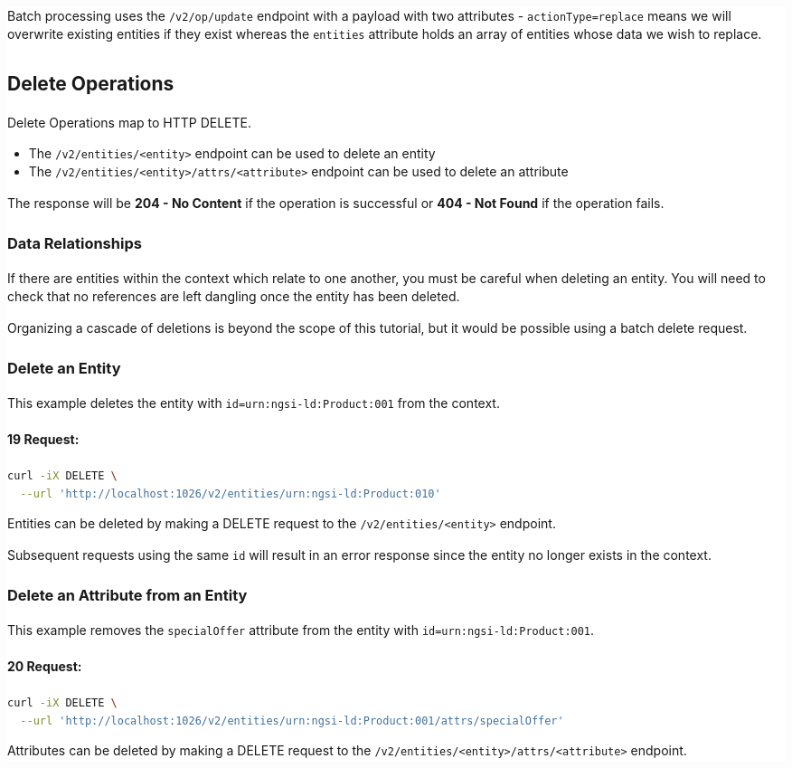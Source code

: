 Batch processing uses the `/v2/op/update` endpoint with a payload with two attributes - `actionType=replace` means we
will overwrite existing entities if they exist whereas the `entities` attribute holds an array of entities whose data we
wish to replace.

## Delete Operations

Delete Operations map to HTTP DELETE.

-   The `/v2/entities/<entity>` endpoint can be used to delete an entity
-   The `/v2/entities/<entity>/attrs/<attribute>` endpoint can be used to delete an attribute

The response will be **204 - No Content** if the operation is successful or **404 - Not Found** if the operation fails.

### Data Relationships

If there are entities within the context which relate to one another, you must be careful when deleting an entity. You
will need to check that no references are left dangling once the entity has been deleted.

Organizing a cascade of deletions is beyond the scope of this tutorial, but it would be possible using a batch delete
request.

### Delete an Entity

This example deletes the entity with `id=urn:ngsi-ld:Product:001` from the context.

#### 19 Request:

```bash
curl -iX DELETE \
  --url 'http://localhost:1026/v2/entities/urn:ngsi-ld:Product:010'
```

Entities can be deleted by making a DELETE request to the `/v2/entities/<entity>` endpoint.

Subsequent requests using the same `id` will result in an error response since the entity no longer exists in the
context.

### Delete an Attribute from an Entity

This example removes the `specialOffer` attribute from the entity with `id=urn:ngsi-ld:Product:001`.

#### 20 Request:

```bash
curl -iX DELETE \
  --url 'http://localhost:1026/v2/entities/urn:ngsi-ld:Product:001/attrs/specialOffer'
```

Attributes can be deleted by making a DELETE request to the `/v2/entities/<entity>/attrs/<attribute>` endpoint.
